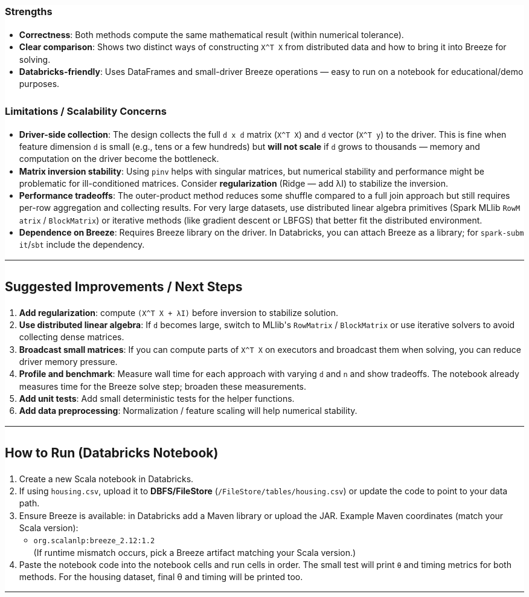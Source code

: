 ### Strengths
- **Correctness**: Both methods compute the same mathematical result (within numerical tolerance).  
- **Clear comparison**: Shows two distinct ways of constructing `X^T X` from distributed data and how to bring it into Breeze for solving.  
- **Databricks-friendly**: Uses DataFrames and small-driver Breeze operations — easy to run on a notebook for educational/demo purposes.

### Limitations / Scalability Concerns
- **Driver-side collection**: The design collects the full `d x d` matrix (`X^T X`) and `d` vector (`X^T y`) to the driver. This is fine when feature dimension `d` is small (e.g., tens or a few hundreds) but **will not scale** if `d` grows to thousands — memory and computation on the driver become the bottleneck.
- **Matrix inversion stability**: Using `pinv` helps with singular matrices, but numerical stability and performance might be problematic for ill-conditioned matrices. Consider **regularization** (Ridge — add λI) to stabilize the inversion.
- **Performance tradeoffs**: The outer-product method reduces some shuffle compared to a full join approach but still requires per-row aggregation and collecting results. For very large datasets, use distributed linear algebra primitives (Spark MLlib `RowMatrix` / `BlockMatrix`) or iterative methods (like gradient descent or LBFGS) that better fit the distributed environment.
- **Dependence on Breeze**: Requires Breeze library on the driver. In Databricks, you can attach Breeze as a library; for `spark-submit`/`sbt` include the dependency.

---

## Suggested Improvements / Next Steps
1. **Add regularization**: compute `(X^T X + λI)` before inversion to stabilize solution.  
2. **Use distributed linear algebra**: If `d` becomes large, switch to MLlib's `RowMatrix` / `BlockMatrix` or use iterative solvers to avoid collecting dense matrices.  
3. **Broadcast small matrices**: If you can compute parts of `X^T X` on executors and broadcast them when solving, you can reduce driver memory pressure.  
4. **Profile and benchmark**: Measure wall time for each approach with varying `d` and `n` and show tradeoffs. The notebook already measures time for the Breeze solve step; broaden these measurements.  
5. **Add unit tests**: Add small deterministic tests for the helper functions.  
6. **Add data preprocessing**: Normalization / feature scaling will help numerical stability.

---

## How to Run (Databricks Notebook)

1. Create a new Scala notebook in Databricks.  
2. If using `housing.csv`, upload it to **DBFS/FileStore** (`/FileStore/tables/housing.csv`) or update the code to point to your data path.  
3. Ensure Breeze is available: in Databricks add a Maven library or upload the JAR. Example Maven coordinates (match your Scala version):
   - `org.scalanlp:breeze_2.12:1.2`  
   (If runtime mismatch occurs, pick a Breeze artifact matching your Scala version.)  
4. Paste the notebook code into the notebook cells and run cells in order. The small test will print `θ` and timing metrics for both methods. For the housing dataset, final θ and timing will be printed too.

---